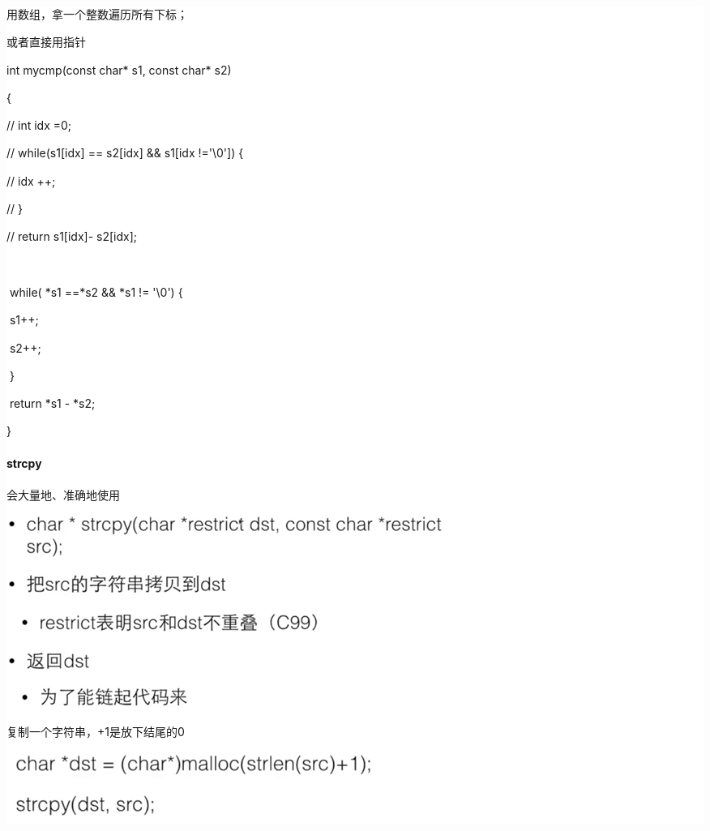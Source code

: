 用数组，拿一个整数遍历所有下标；

或者直接用指针

int mycmp(const char* s1, const char* s2)

{

//   int idx =0;

//   while(s1[idx] == s2[idx] && s1[idx !='\0']) {

//      idx ++;

//   }

//   return s1[idx]- s2[idx];

​    

​    while( *s1 ==*s2 && *s1 != '\0') {

​       s1++;

​       s2++;

​    }

​    return *s1 - *s2;

}

 

#### strcpy

会大量地、准确地使用

![img](resource/img/clip_image231.png)

 

复制一个字符串，+1是放下结尾的0

![img](resource/img/clip_image233.png)

